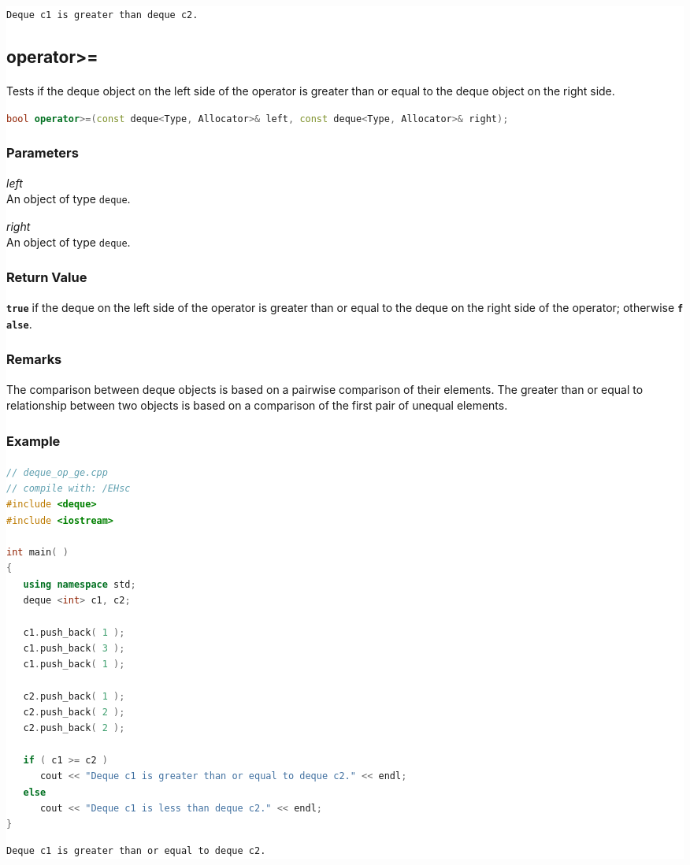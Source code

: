 ```Output
Deque c1 is greater than deque c2.
```

## <a name="op_gt_eq"></a> operator&gt;=

Tests if the deque object on the left side of the operator is greater than or equal to the deque object on the right side.

```cpp
bool operator>=(const deque<Type, Allocator>& left, const deque<Type, Allocator>& right);
```

### Parameters

*left*\
An object of type `deque`.

*right*\
An object of type `deque`.

### Return Value

**`true`** if the deque on the left side of the operator is greater than or equal to the deque on the right side of the operator; otherwise **`false`**.

### Remarks

The comparison between deque objects is based on a pairwise comparison of their elements. The greater than or equal to relationship between two objects is based on a comparison of the first pair of unequal elements.

### Example

```cpp
// deque_op_ge.cpp
// compile with: /EHsc
#include <deque>
#include <iostream>

int main( )
{
   using namespace std;
   deque <int> c1, c2;

   c1.push_back( 1 );
   c1.push_back( 3 );
   c1.push_back( 1 );

   c2.push_back( 1 );
   c2.push_back( 2 );
   c2.push_back( 2 );

   if ( c1 >= c2 )
      cout << "Deque c1 is greater than or equal to deque c2." << endl;
   else
      cout << "Deque c1 is less than deque c2." << endl;
}
```

```Output
Deque c1 is greater than or equal to deque c2.
```
